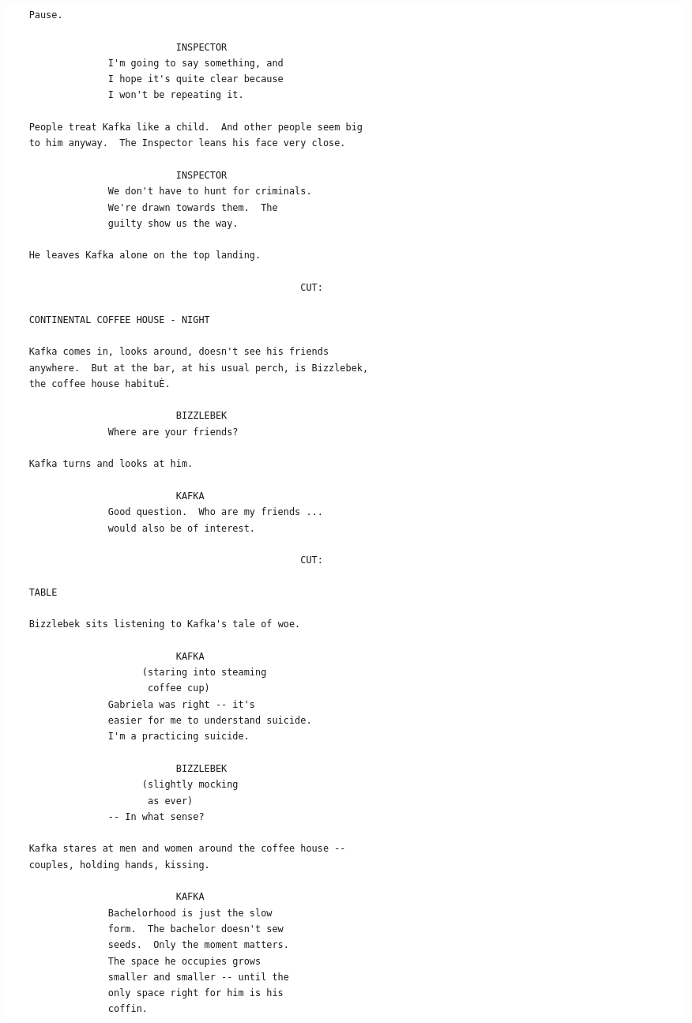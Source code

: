         Pause.

                                  INSPECTOR
                      I'm going to say something, and
                      I hope it's quite clear because
                      I won't be repeating it.

        People treat Kafka like a child.  And other people seem big
        to him anyway.  The Inspector leans his face very close.

                                  INSPECTOR
                      We don't have to hunt for criminals.
                      We're drawn towards them.  The
                      guilty show us the way.

        He leaves Kafka alone on the top landing.

                                                        CUT:

        CONTINENTAL COFFEE HOUSE - NIGHT

        Kafka comes in, looks around, doesn't see his friends
        anywhere.  But at the bar, at his usual perch, is Bizzlebek,
        the coffee house habituÈ.

                                  BIZZLEBEK
                      Where are your friends?

        Kafka turns and looks at him.

                                  KAFKA
                      Good question.  Who are my friends ...
                      would also be of interest.

                                                        CUT:

        TABLE

        Bizzlebek sits listening to Kafka's tale of woe.

                                  KAFKA
                            (staring into steaming
                             coffee cup)
                      Gabriela was right -- it's
                      easier for me to understand suicide.
                      I'm a practicing suicide.

                                  BIZZLEBEK
                            (slightly mocking
                             as ever)
                      -- In what sense?

        Kafka stares at men and women around the coffee house --
        couples, holding hands, kissing.

                                  KAFKA
                      Bachelorhood is just the slow
                      form.  The bachelor doesn't sew
                      seeds.  Only the moment matters.
                      The space he occupies grows
                      smaller and smaller -- until the
                      only space right for him is his
                      coffin.
